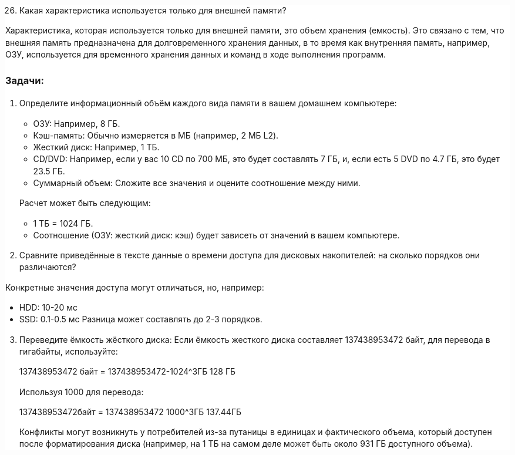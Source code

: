 26. Какая характеристика используется только для внешней памяти?
 
  Характеристика, которая используется только для внешней памяти, это объем хранения (емкость). Это связано с тем, что внешняя память предназначена для долговременного хранения данных, в то время как внутренняя память, например, ОЗУ, используется для временного хранения данных и команд в ходе выполнения программ.

 ### Задачи:

1. Определите информационный объём каждого вида памяти в вашем домашнем компьютере:

   - ОЗУ: Например, 8 ГБ.
   - Кэш-память: Обычно измеряется в МБ (например, 2 МБ L2).
   - Жесткий диск: Например, 1 ТБ.
   - CD/DVD: Например, если у вас 10 CD по 700 МБ, это будет составлять 7 ГБ, и, если есть 5 DVD по 4.7 ГБ, это будет 23.5 ГБ.
   - Суммарный объем: Сложите все значения и оцените соотношение между ними.

   Расчет может быть следующим:
   - 1 ТБ = 1024 ГБ.
   - Соотношение (ОЗУ: жесткий диск: кэш) будет зависеть от значений в вашем компьютере.

2. Сравните приведённые в тексте данные о времени доступа для дисковых накопителей: на сколько порядков они различаются?
 
  Конкретные значения доступа могут отличаться, но, например:
   - HDD: 10-20 мс
   - SSD: 0.1-0.5 мс
   Разница может составлять до 2-3 порядков.

3. Переведите ёмкость жёсткого диска:
   Если ёмкость жесткого диска составляет 137438953472 байт, для перевода в гигабайты, используйте:
   
   137438953472 байт = 137438953472-1024^3ГБ  128 ГБ
   
   Используя 1000 для перевода:
   
   137438953472байт = 137438953472 1000^3ГБ 137.44ГБ
   
   Конфликты могут возникнуть у потребителей из-за путаницы в единицах и фактического объема, который доступен после форматирования диска (например, на 1 ТБ на самом деле может быть около 931 ГБ доступного объема).
